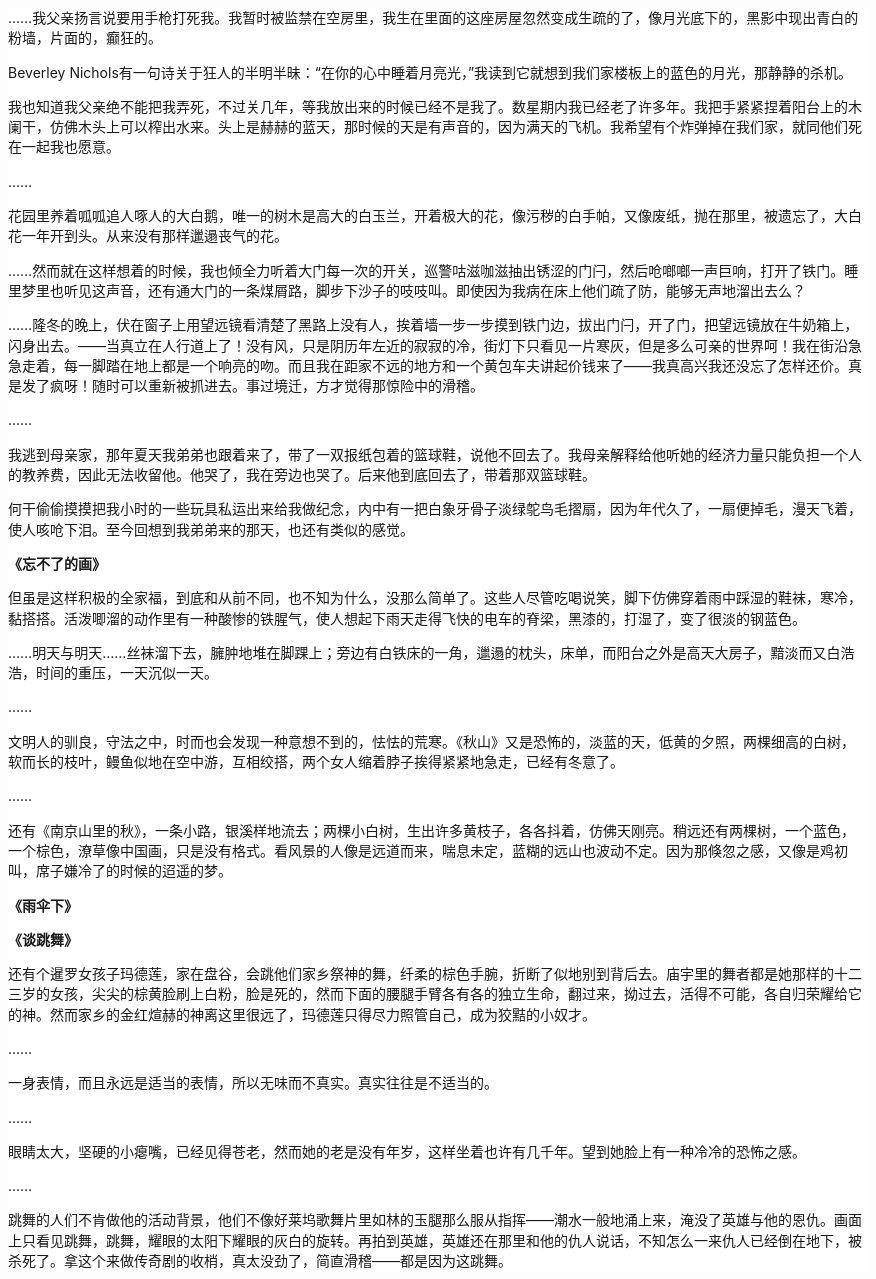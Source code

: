 ……我父亲扬言说要用手枪打死我。我暂时被监禁在空房里，我生在里面的这座房屋忽然变成生疏的了，像月光底下的，黑影中现出青白的粉墙，片面的，癫狂的。

Beverley Nichols有一句诗关于狂人的半明半昧：“在你的心中睡着月亮光，”我读到它就想到我们家楼板上的蓝色的月光，那静静的杀机。

我也知道我父亲绝不能把我弄死，不过关几年，等我放出来的时候已经不是我了。数星期内我已经老了许多年。我把手紧紧捏着阳台上的木阑干，仿佛木头上可以榨出水来。头上是赫赫的蓝天，那时候的天是有声音的，因为满天的飞机。我希望有个炸弹掉在我们家，就同他们死在一起我也愿意。

……

花园里养着呱呱追人啄人的大白鹅，唯一的树木是高大的白玉兰，开着极大的花，像污秽的白手帕，又像废纸，抛在那里，被遗忘了，大白花一年开到头。从来没有那样邋遢丧气的花。

……然而就在这样想着的时候，我也倾全力听着大门每一次的开关，巡警咕滋咖滋抽出锈涩的门闩，然后呛啷啷一声巨响，打开了铁门。睡里梦里也听见这声音，还有通大门的一条煤屑路，脚步下沙子的吱吱叫。即使因为我病在床上他们疏了防，能够无声地溜出去么？

……隆冬的晚上，伏在窗子上用望远镜看清楚了黑路上没有人，挨着墙一步一步摸到铁门边，拔出门闩，开了门，把望远镜放在牛奶箱上，闪身出去。——当真立在人行道上了！没有风，只是阴历年左近的寂寂的冷，街灯下只看见一片寒灰，但是多么可亲的世界呵！我在街沿急急走着，每一脚踏在地上都是一个响亮的吻。而且我在距家不远的地方和一个黄包车夫讲起价钱来了——我真高兴我还没忘了怎样还价。真是发了疯呀！随时可以重新被抓进去。事过境迁，方才觉得那惊险中的滑稽。

……

我逃到母亲家，那年夏天我弟弟也跟着来了，带了一双报纸包着的篮球鞋，说他不回去了。我母亲解释给他听她的经济力量只能负担一个人的教养费，因此无法收留他。他哭了，我在旁边也哭了。后来他到底回去了，带着那双篮球鞋。

何干偷偷摸摸把我小时的一些玩具私运出来给我做纪念，内中有一把白象牙骨子淡绿鸵鸟毛摺扇，因为年代久了，一扇便掉毛，漫天飞着，使人咳呛下泪。至今回想到我弟弟来的那天，也还有类似的感觉。

**《忘不了的画》**

但虽是这样积极的全家福，到底和从前不同，也不知为什么，没那么简单了。这些人尽管吃喝说笑，脚下仿佛穿着雨中踩湿的鞋袜，寒冷，黏搭搭。活泼唧溜的动作里有一种酸惨的铁腥气，使人想起下雨天走得飞快的电车的脊梁，黑漆的，打湿了，变了很淡的钢蓝色。

……明天与明天……丝袜溜下去，臃肿地堆在脚踝上；旁边有白铁床的一角，邋遢的枕头，床单，而阳台之外是高天大房子，黯淡而又白浩浩，时间的重压，一天沉似一天。

……

文明人的驯良，守法之中，时而也会发现一种意想不到的，怯怯的荒寒。《秋山》又是恐怖的，淡蓝的天，低黄的夕照，两棵细高的白树，软而长的枝叶，鳗鱼似地在空中游，互相绞搭，两个女人缩着脖子挨得紧紧地急走，已经有冬意了。

……

还有《南京山里的秋》，一条小路，银溪样地流去；两棵小白树，生出许多黄枝子，各各抖着，仿佛天刚亮。稍远还有两棵树，一个蓝色，一个棕色，潦草像中国画，只是没有格式。看风景的人像是远道而来，喘息未定，蓝糊的远山也波动不定。因为那倏忽之感，又像是鸡初叫，席子嫌冷了的时候的迢遥的梦。

**《雨伞下》**



**《谈跳舞》**

还有个暹罗女孩子玛德莲，家在盘谷，会跳他们家乡祭神的舞，纤柔的棕色手腕，折断了似地别到背后去。庙宇里的舞者都是她那样的十二三岁的女孩，尖尖的棕黄脸刷上白粉，脸是死的，然而下面的腰腿手臂各有各的独立生命，翻过来，拗过去，活得不可能，各自归荣耀给它的神。然而家乡的金红煊赫的神离这里很远了，玛德莲只得尽力照管自己，成为狡黠的小奴才。

……

一身表情，而且永远是适当的表情，所以无味而不真实。真实往往是不适当的。

……

眼睛太大，坚硬的小瘪嘴，已经见得苍老，然而她的老是没有年岁，这样坐着也许有几千年。望到她脸上有一种冷冷的恐怖之感。

……

跳舞的人们不肯做他的活动背景，他们不像好莱坞歌舞片里如林的玉腿那么服从指挥——潮水一般地涌上来，淹没了英雄与他的恩仇。画面上只看见跳舞，跳舞，耀眼的太阳下耀眼的灰白的旋转。再拍到英雄，英雄还在那里和他的仇人说话，不知怎么一来仇人已经倒在地下，被杀死了。拿这个来做传奇剧的收梢，真太没劲了，简直滑稽——都是因为这跳舞。

